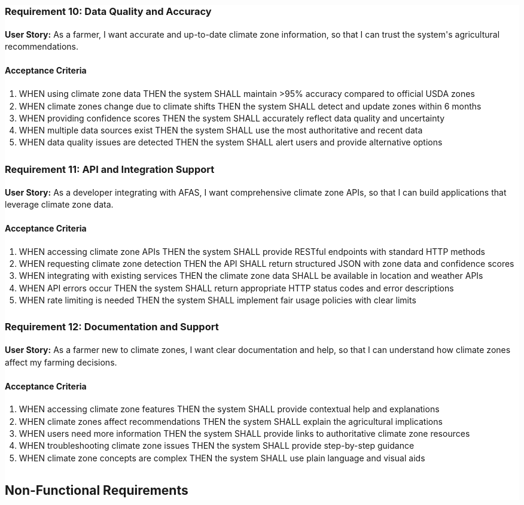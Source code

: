 ### Requirement 10: Data Quality and Accuracy

**User Story:** As a farmer, I want accurate and up-to-date climate zone information, so that I can trust the system's agricultural recommendations.

#### Acceptance Criteria

1. WHEN using climate zone data THEN the system SHALL maintain >95% accuracy compared to official USDA zones
2. WHEN climate zones change due to climate shifts THEN the system SHALL detect and update zones within 6 months
3. WHEN providing confidence scores THEN the system SHALL accurately reflect data quality and uncertainty
4. WHEN multiple data sources exist THEN the system SHALL use the most authoritative and recent data
5. WHEN data quality issues are detected THEN the system SHALL alert users and provide alternative options

### Requirement 11: API and Integration Support

**User Story:** As a developer integrating with AFAS, I want comprehensive climate zone APIs, so that I can build applications that leverage climate zone data.

#### Acceptance Criteria

1. WHEN accessing climate zone APIs THEN the system SHALL provide RESTful endpoints with standard HTTP methods
2. WHEN requesting climate zone detection THEN the API SHALL return structured JSON with zone data and confidence scores
3. WHEN integrating with existing services THEN the climate zone data SHALL be available in location and weather APIs
4. WHEN API errors occur THEN the system SHALL return appropriate HTTP status codes and error descriptions
5. WHEN rate limiting is needed THEN the system SHALL implement fair usage policies with clear limits

### Requirement 12: Documentation and Support

**User Story:** As a farmer new to climate zones, I want clear documentation and help, so that I can understand how climate zones affect my farming decisions.

#### Acceptance Criteria

1. WHEN accessing climate zone features THEN the system SHALL provide contextual help and explanations
2. WHEN climate zones affect recommendations THEN the system SHALL explain the agricultural implications
3. WHEN users need more information THEN the system SHALL provide links to authoritative climate zone resources
4. WHEN troubleshooting climate zone issues THEN the system SHALL provide step-by-step guidance
5. WHEN climate zone concepts are complex THEN the system SHALL use plain language and visual aids

## Non-Functional Requirements
